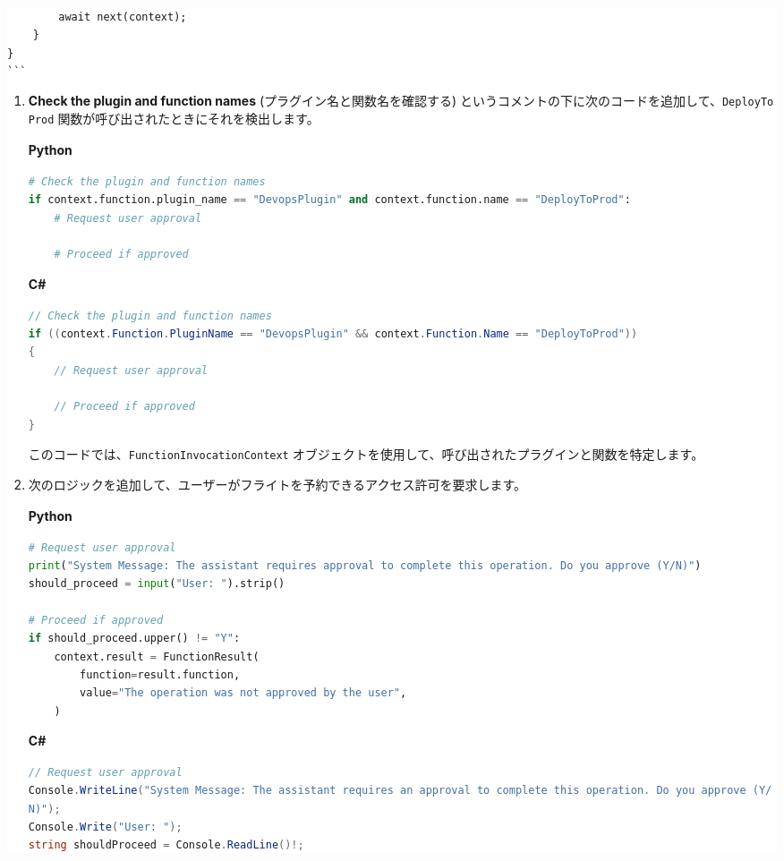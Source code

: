             await next(context);
        }
    }
    ```

1. **Check the plugin and function names** (プラグイン名と関数名を確認する) というコメントの下に次のコードを追加して、`DeployToProd` 関数が呼び出されたときにそれを検出します。

     **Python**
    ```python
    # Check the plugin and function names
    if context.function.plugin_name == "DevopsPlugin" and context.function.name == "DeployToProd":
        # Request user approval
        
        # Proceed if approved
    ```

    **C#**
    ```c#
    // Check the plugin and function names
    if ((context.Function.PluginName == "DevopsPlugin" && context.Function.Name == "DeployToProd"))
    {
        // Request user approval

        // Proceed if approved
    }
    ```

    このコードでは、`FunctionInvocationContext` オブジェクトを使用して、呼び出されたプラグインと関数を特定します。

1. 次のロジックを追加して、ユーザーがフライトを予約できるアクセス許可を要求します。

     **Python**
    ```python
    # Request user approval
    print("System Message: The assistant requires approval to complete this operation. Do you approve (Y/N)")
    should_proceed = input("User: ").strip()

    # Proceed if approved
    if should_proceed.upper() != "Y":
        context.result = FunctionResult(
            function=result.function,
            value="The operation was not approved by the user",
        )
    ```

    **C#**
    ```c#
    // Request user approval
    Console.WriteLine("System Message: The assistant requires an approval to complete this operation. Do you approve (Y/N)");
    Console.Write("User: ");
    string shouldProceed = Console.ReadLine()!;
